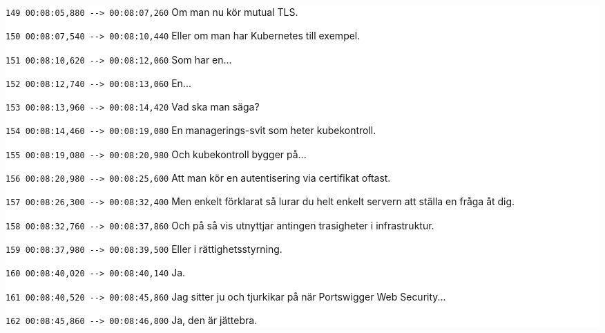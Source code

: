 

`149 00:08:05,880 --> 00:08:07,260`
Om man nu kör mutual TLS.



`150 00:08:07,540 --> 00:08:10,440`
Eller om man har Kubernetes till exempel.



`151 00:08:10,620 --> 00:08:12,060`
Som har en...



`152 00:08:12,740 --> 00:08:13,060`
En...



`153 00:08:13,960 --> 00:08:14,420`
Vad ska man säga?



`154 00:08:14,460 --> 00:08:19,080`
En managerings-svit som heter kubekontroll.



`155 00:08:19,080 --> 00:08:20,980`
Och kubekontroll bygger på...



`156 00:08:20,980 --> 00:08:25,600`
Att man kör en autentisering via certifikat oftast.



`157 00:08:26,300 --> 00:08:32,400`
Men enkelt förklarat så lurar du helt enkelt servern att ställa en fråga åt dig.



`158 00:08:32,760 --> 00:08:37,860`
Och på så vis utnyttjar antingen trasigheter i infrastruktur.



`159 00:08:37,980 --> 00:08:39,500`
Eller i rättighetsstyrning.



`160 00:08:40,020 --> 00:08:40,140`
Ja.



`161 00:08:40,520 --> 00:08:45,860`
Jag sitter ju och tjurkikar på när Portswigger Web Security...



`162 00:08:45,860 --> 00:08:46,800`
Ja, den är jättebra.
